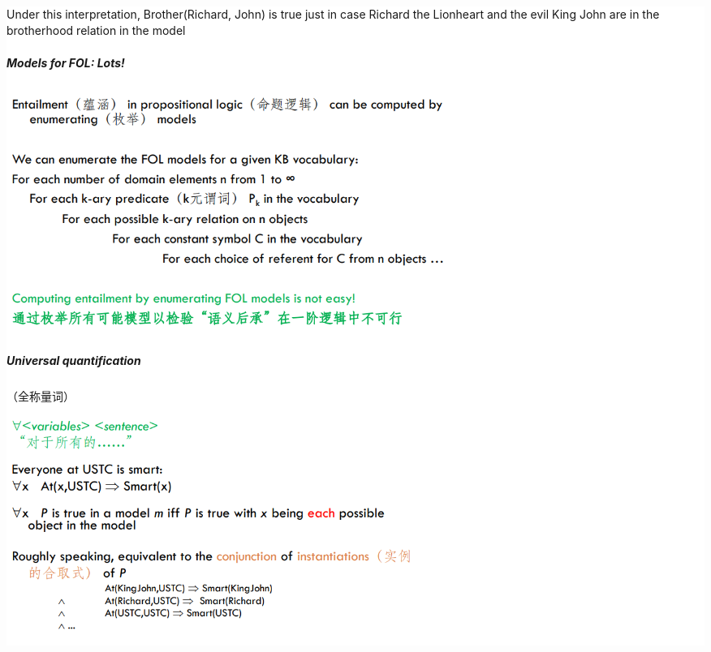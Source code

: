 Under this interpretation, Brother(Richard, John) is true just in case Richard the Lionheart and the evil King John are in the brotherhood relation in the model

##### Models for FOL: Lots!

<img src="README.assets/1554258446418.png" style="zoom:70%">

##### Universal quantification

（全称量词）

<img src="README.assets/1554258556770.png" style="zoom:65%">
